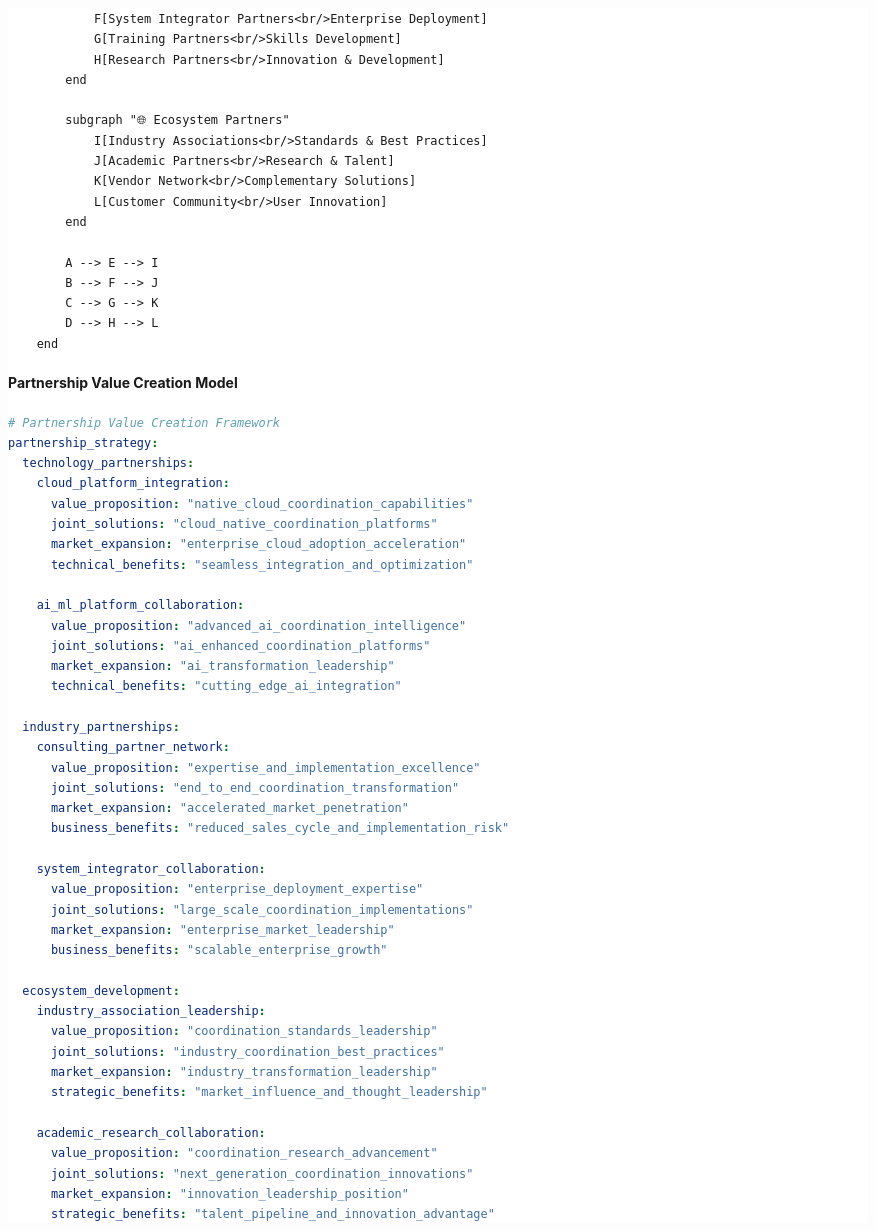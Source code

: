 ```mermaid
            F[System Integrator Partners<br/>Enterprise Deployment]
            G[Training Partners<br/>Skills Development]
            H[Research Partners<br/>Innovation & Development]
        end
        
        subgraph "🌐 Ecosystem Partners"
            I[Industry Associations<br/>Standards & Best Practices]
            J[Academic Partners<br/>Research & Talent]
            K[Vendor Network<br/>Complementary Solutions]
            L[Customer Community<br/>User Innovation]
        end
        
        A --> E --> I
        B --> F --> J
        C --> G --> K
        D --> H --> L
    end
```

#### Partnership Value Creation Model
```yaml
# Partnership Value Creation Framework
partnership_strategy:
  technology_partnerships:
    cloud_platform_integration:
      value_proposition: "native_cloud_coordination_capabilities"
      joint_solutions: "cloud_native_coordination_platforms"
      market_expansion: "enterprise_cloud_adoption_acceleration"
      technical_benefits: "seamless_integration_and_optimization"
      
    ai_ml_platform_collaboration:
      value_proposition: "advanced_ai_coordination_intelligence"
      joint_solutions: "ai_enhanced_coordination_platforms"
      market_expansion: "ai_transformation_leadership"
      technical_benefits: "cutting_edge_ai_integration"
      
  industry_partnerships:
    consulting_partner_network:
      value_proposition: "expertise_and_implementation_excellence"
      joint_solutions: "end_to_end_coordination_transformation"
      market_expansion: "accelerated_market_penetration"
      business_benefits: "reduced_sales_cycle_and_implementation_risk"
      
    system_integrator_collaboration:
      value_proposition: "enterprise_deployment_expertise"
      joint_solutions: "large_scale_coordination_implementations"
      market_expansion: "enterprise_market_leadership"
      business_benefits: "scalable_enterprise_growth"
      
  ecosystem_development:
    industry_association_leadership:
      value_proposition: "coordination_standards_leadership"
      joint_solutions: "industry_coordination_best_practices"
      market_expansion: "industry_transformation_leadership"
      strategic_benefits: "market_influence_and_thought_leadership"
      
    academic_research_collaboration:
      value_proposition: "coordination_research_advancement"
      joint_solutions: "next_generation_coordination_innovations"
      market_expansion: "innovation_leadership_position"
      strategic_benefits: "talent_pipeline_and_innovation_advantage"
```
